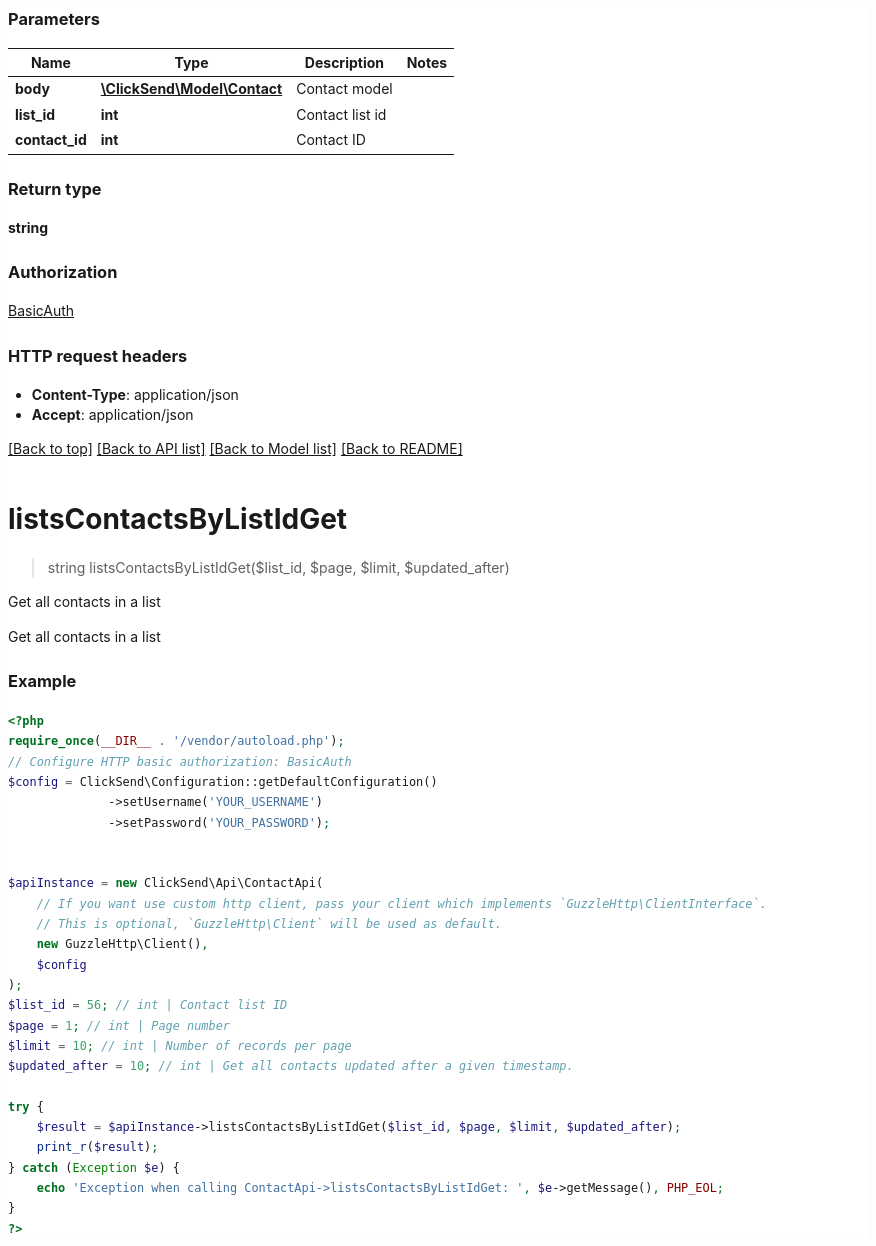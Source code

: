 ### Parameters

Name | Type | Description  | Notes
------------- | ------------- | ------------- | -------------
 **body** | [**\ClickSend\Model\Contact**](../Model/Contact.md)| Contact model |
 **list_id** | **int**| Contact list id |
 **contact_id** | **int**| Contact ID |

### Return type

**string**

### Authorization

[BasicAuth](../../README.md#BasicAuth)

### HTTP request headers

 - **Content-Type**: application/json
 - **Accept**: application/json

[[Back to top]](#) [[Back to API list]](../../README.md#documentation-for-api-endpoints) [[Back to Model list]](../../README.md#documentation-for-models) [[Back to README]](../../README.md)

# **listsContactsByListIdGet**
> string listsContactsByListIdGet($list_id, $page, $limit, $updated_after)

Get all contacts in a list

Get all contacts in a list

### Example
```php
<?php
require_once(__DIR__ . '/vendor/autoload.php');
// Configure HTTP basic authorization: BasicAuth
$config = ClickSend\Configuration::getDefaultConfiguration()
              ->setUsername('YOUR_USERNAME')
              ->setPassword('YOUR_PASSWORD');


$apiInstance = new ClickSend\Api\ContactApi(
    // If you want use custom http client, pass your client which implements `GuzzleHttp\ClientInterface`.
    // This is optional, `GuzzleHttp\Client` will be used as default.
    new GuzzleHttp\Client(),
    $config
);
$list_id = 56; // int | Contact list ID
$page = 1; // int | Page number
$limit = 10; // int | Number of records per page
$updated_after = 10; // int | Get all contacts updated after a given timestamp.

try {
    $result = $apiInstance->listsContactsByListIdGet($list_id, $page, $limit, $updated_after);
    print_r($result);
} catch (Exception $e) {
    echo 'Exception when calling ContactApi->listsContactsByListIdGet: ', $e->getMessage(), PHP_EOL;
}
?>
```
